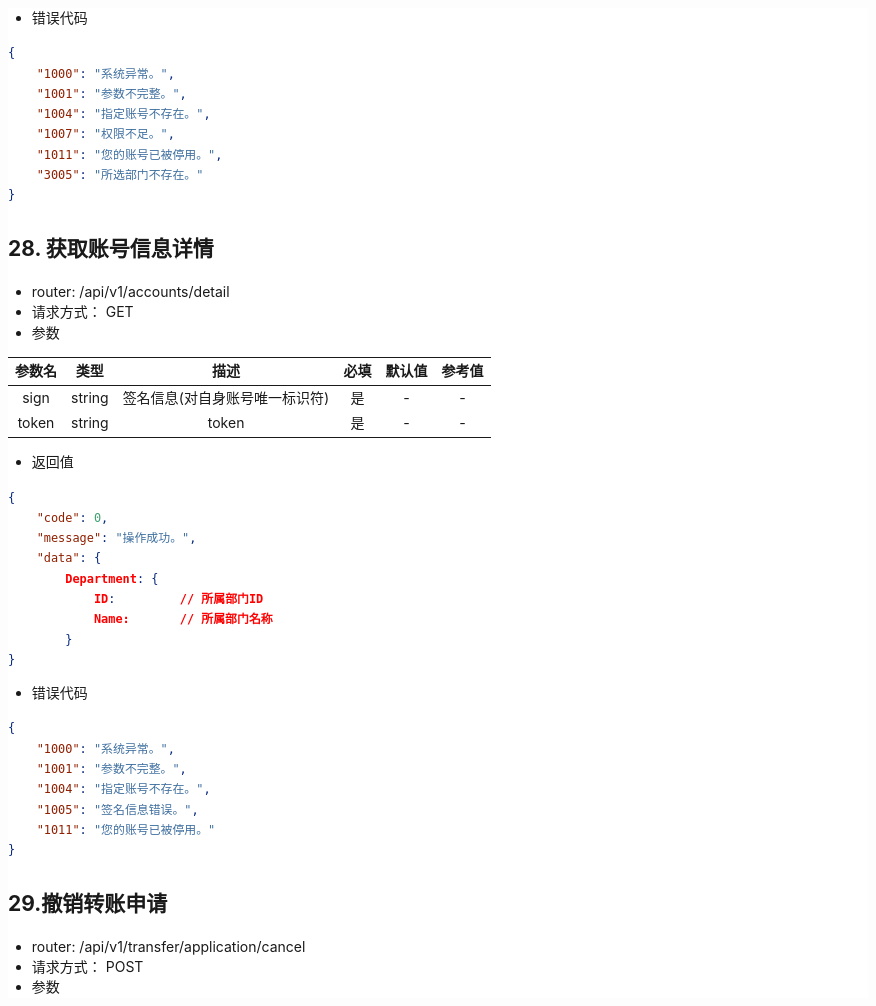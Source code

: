 - 错误代码

~~~json
{
    "1000": "系统异常。",
    "1001": "参数不完整。",
    "1004": "指定账号不存在。",
    "1007": "权限不足。",
    "1011": "您的账号已被停用。",
    "3005": "所选部门不存在。"
}
~~~

## 28. 获取账号信息详情

- router:  /api/v1/accounts/detail
- 请求方式： GET
- 参数

| 参数名 |  类型  |              描述              | 必填 | 默认值 | 参考值 |
| :----: | :----: | :----------------------------: | :--: | :----: | :----: |
|  sign  | string | 签名信息(对自身账号唯一标识符) |  是  |   -    |   -    |
| token  | string |             token              |  是  |   -    |   -    |

- 返回值

```json
{
    "code": 0,
    "message": "操作成功。",
    "data": {
        Department: {
            ID:			// 所属部门ID
            Name:		// 所属部门名称
        }
}
```

- 错误代码

~~~json
{
    "1000": "系统异常。",
    "1001": "参数不完整。",
    "1004": "指定账号不存在。",
    "1005": "签名信息错误。",
    "1011": "您的账号已被停用。"
}
~~~

## 29.撤销转账申请

- router:  /api/v1/transfer/application/cancel
- 请求方式： POST
- 参数
